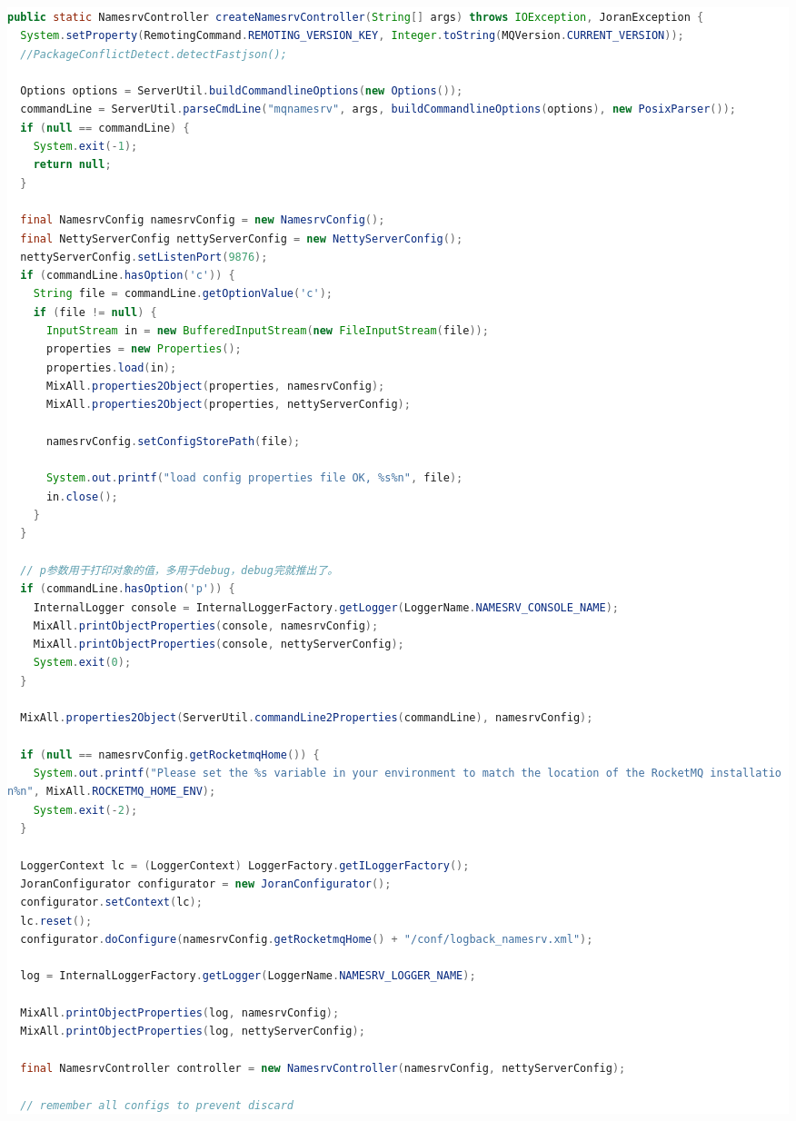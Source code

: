 ```java
public static NamesrvController createNamesrvController(String[] args) throws IOException, JoranException {
  System.setProperty(RemotingCommand.REMOTING_VERSION_KEY, Integer.toString(MQVersion.CURRENT_VERSION));
  //PackageConflictDetect.detectFastjson();

  Options options = ServerUtil.buildCommandlineOptions(new Options());
  commandLine = ServerUtil.parseCmdLine("mqnamesrv", args, buildCommandlineOptions(options), new PosixParser());
  if (null == commandLine) {
    System.exit(-1);
    return null;
  }

  final NamesrvConfig namesrvConfig = new NamesrvConfig();
  final NettyServerConfig nettyServerConfig = new NettyServerConfig();
  nettyServerConfig.setListenPort(9876);
  if (commandLine.hasOption('c')) {
    String file = commandLine.getOptionValue('c');
    if (file != null) {
      InputStream in = new BufferedInputStream(new FileInputStream(file));
      properties = new Properties();
      properties.load(in);
      MixAll.properties2Object(properties, namesrvConfig);
      MixAll.properties2Object(properties, nettyServerConfig);

      namesrvConfig.setConfigStorePath(file);

      System.out.printf("load config properties file OK, %s%n", file);
      in.close();
    }
  }

  // p参数用于打印对象的值，多用于debug，debug完就推出了。
  if (commandLine.hasOption('p')) {
    InternalLogger console = InternalLoggerFactory.getLogger(LoggerName.NAMESRV_CONSOLE_NAME);
    MixAll.printObjectProperties(console, namesrvConfig);
    MixAll.printObjectProperties(console, nettyServerConfig);
    System.exit(0);
  }

  MixAll.properties2Object(ServerUtil.commandLine2Properties(commandLine), namesrvConfig);

  if (null == namesrvConfig.getRocketmqHome()) {
    System.out.printf("Please set the %s variable in your environment to match the location of the RocketMQ installation%n", MixAll.ROCKETMQ_HOME_ENV);
    System.exit(-2);
  }

  LoggerContext lc = (LoggerContext) LoggerFactory.getILoggerFactory();
  JoranConfigurator configurator = new JoranConfigurator();
  configurator.setContext(lc);
  lc.reset();
  configurator.doConfigure(namesrvConfig.getRocketmqHome() + "/conf/logback_namesrv.xml");

  log = InternalLoggerFactory.getLogger(LoggerName.NAMESRV_LOGGER_NAME);

  MixAll.printObjectProperties(log, namesrvConfig);
  MixAll.printObjectProperties(log, nettyServerConfig);

  final NamesrvController controller = new NamesrvController(namesrvConfig, nettyServerConfig);

  // remember all configs to prevent discard
```